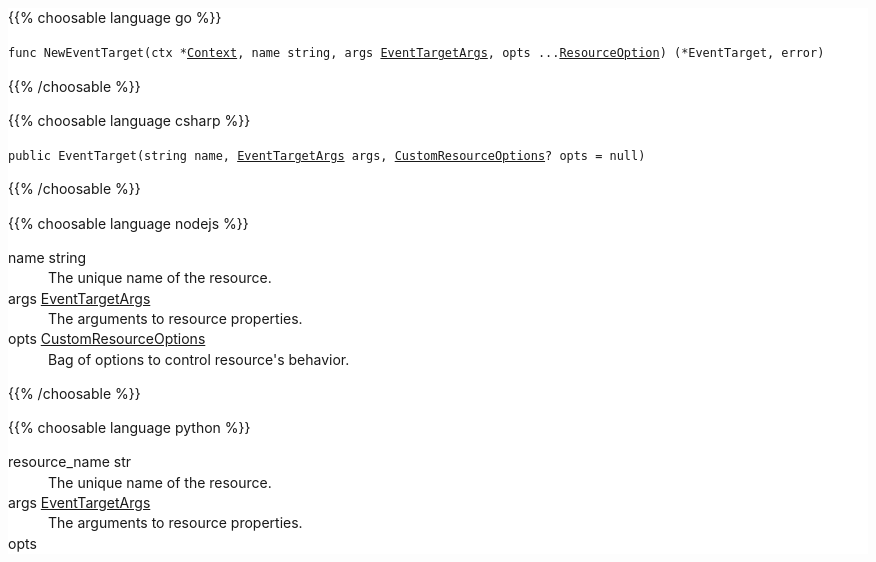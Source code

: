 {{% choosable language go %}}
<div class="highlight"><pre class="chroma"><code class="language-go" data-lang="go"><span class="k">func </span><span class="nx">NewEventTarget</span><span class="p">(</span><span class="nx">ctx</span><span class="p"> *</span><span class="nx"><a href="https://pkg.go.dev/github.com/pulumi/pulumi/sdk/v3/go/pulumi?tab=doc#Context">Context</a></span><span class="p">,</span> <span class="nx">name</span><span class="p"> </span><span class="nx">string</span><span class="p">,</span> <span class="nx">args</span><span class="p"> </span><span class="nx"><a href="#inputs">EventTargetArgs</a></span><span class="p">,</span> <span class="nx">opts</span><span class="p"> ...</span><span class="nx"><a href="https://pkg.go.dev/github.com/pulumi/pulumi/sdk/v3/go/pulumi?tab=doc#ResourceOption">ResourceOption</a></span><span class="p">) (*<span class="nx">EventTarget</span>, error)</span></code></pre></div>
{{% /choosable %}}

{{% choosable language csharp %}}
<div class="highlight"><pre class="chroma"><code class="language-csharp" data-lang="csharp"><span class="k">public </span><span class="nx">EventTarget</span><span class="p">(</span><span class="nx">string</span><span class="p"> </span><span class="nx">name<span class="p">,</span> <span class="nx"><a href="#inputs">EventTargetArgs</a></span><span class="p"> </span><span class="nx">args<span class="p">,</span> <span class="nx"><a href="/docs/reference/pkg/dotnet/Pulumi/Pulumi.CustomResourceOptions.html">CustomResourceOptions</a></span><span class="p">? </span><span class="nx">opts = null<span class="p">)</span></code></pre></div>
{{% /choosable %}}

{{% choosable language nodejs %}}

<dl class="resources-properties"><dt
        class="property-required" title="Required">
        <span>name</span>
        <span class="property-indicator"></span>
        <span class="property-type">string</span>
    </dt>
    <dd>The unique name of the resource.</dd><dt
        class="property-required" title="Required">
        <span>args</span>
        <span class="property-indicator"></span>
        <span class="property-type"><a href="#inputs">EventTargetArgs</a></span>
    </dt>
    <dd>The arguments to resource properties.</dd><dt
        class="property-optional" title="Optional">
        <span>opts</span>
        <span class="property-indicator"></span>
        <span class="property-type"><a href="/docs/reference/pkg/nodejs/pulumi/pulumi/#CustomResourceOptions">CustomResourceOptions</a></span>
    </dt>
    <dd>Bag of options to control resource&#39;s behavior.</dd></dl>

{{% /choosable %}}

{{% choosable language python %}}

<dl class="resources-properties"><dt
        class="property-required" title="Required">
        <span>resource_name</span>
        <span class="property-indicator"></span>
        <span class="property-type">str</span>
    </dt>
    <dd>The unique name of the resource.</dd><dt
        class="property-required" title="Required">
        <span>args</span>
        <span class="property-indicator"></span>
        <span class="property-type"><a href="#inputs">EventTargetArgs</a></span>
    </dt>
    <dd>The arguments to resource properties.</dd><dt
        class="property-optional" title="Optional">
        <span>opts</span>
        <span class="property-indicator"></span>